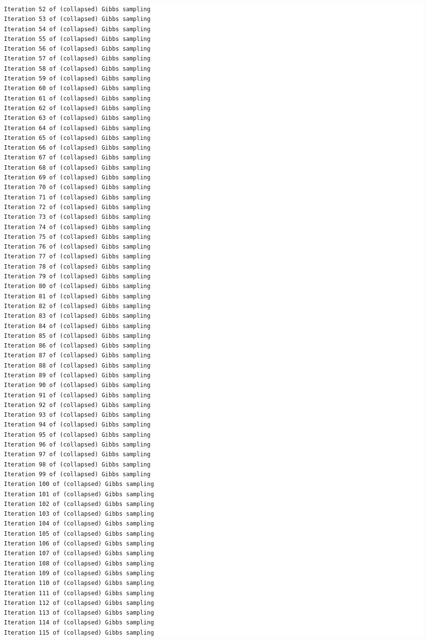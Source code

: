     Iteration 52 of (collapsed) Gibbs sampling
    Iteration 53 of (collapsed) Gibbs sampling
    Iteration 54 of (collapsed) Gibbs sampling
    Iteration 55 of (collapsed) Gibbs sampling
    Iteration 56 of (collapsed) Gibbs sampling
    Iteration 57 of (collapsed) Gibbs sampling
    Iteration 58 of (collapsed) Gibbs sampling
    Iteration 59 of (collapsed) Gibbs sampling
    Iteration 60 of (collapsed) Gibbs sampling
    Iteration 61 of (collapsed) Gibbs sampling
    Iteration 62 of (collapsed) Gibbs sampling
    Iteration 63 of (collapsed) Gibbs sampling
    Iteration 64 of (collapsed) Gibbs sampling
    Iteration 65 of (collapsed) Gibbs sampling
    Iteration 66 of (collapsed) Gibbs sampling
    Iteration 67 of (collapsed) Gibbs sampling
    Iteration 68 of (collapsed) Gibbs sampling
    Iteration 69 of (collapsed) Gibbs sampling
    Iteration 70 of (collapsed) Gibbs sampling
    Iteration 71 of (collapsed) Gibbs sampling
    Iteration 72 of (collapsed) Gibbs sampling
    Iteration 73 of (collapsed) Gibbs sampling
    Iteration 74 of (collapsed) Gibbs sampling
    Iteration 75 of (collapsed) Gibbs sampling
    Iteration 76 of (collapsed) Gibbs sampling
    Iteration 77 of (collapsed) Gibbs sampling
    Iteration 78 of (collapsed) Gibbs sampling
    Iteration 79 of (collapsed) Gibbs sampling
    Iteration 80 of (collapsed) Gibbs sampling
    Iteration 81 of (collapsed) Gibbs sampling
    Iteration 82 of (collapsed) Gibbs sampling
    Iteration 83 of (collapsed) Gibbs sampling
    Iteration 84 of (collapsed) Gibbs sampling
    Iteration 85 of (collapsed) Gibbs sampling
    Iteration 86 of (collapsed) Gibbs sampling
    Iteration 87 of (collapsed) Gibbs sampling
    Iteration 88 of (collapsed) Gibbs sampling
    Iteration 89 of (collapsed) Gibbs sampling
    Iteration 90 of (collapsed) Gibbs sampling
    Iteration 91 of (collapsed) Gibbs sampling
    Iteration 92 of (collapsed) Gibbs sampling
    Iteration 93 of (collapsed) Gibbs sampling
    Iteration 94 of (collapsed) Gibbs sampling
    Iteration 95 of (collapsed) Gibbs sampling
    Iteration 96 of (collapsed) Gibbs sampling
    Iteration 97 of (collapsed) Gibbs sampling
    Iteration 98 of (collapsed) Gibbs sampling
    Iteration 99 of (collapsed) Gibbs sampling
    Iteration 100 of (collapsed) Gibbs sampling
    Iteration 101 of (collapsed) Gibbs sampling
    Iteration 102 of (collapsed) Gibbs sampling
    Iteration 103 of (collapsed) Gibbs sampling
    Iteration 104 of (collapsed) Gibbs sampling
    Iteration 105 of (collapsed) Gibbs sampling
    Iteration 106 of (collapsed) Gibbs sampling
    Iteration 107 of (collapsed) Gibbs sampling
    Iteration 108 of (collapsed) Gibbs sampling
    Iteration 109 of (collapsed) Gibbs sampling
    Iteration 110 of (collapsed) Gibbs sampling
    Iteration 111 of (collapsed) Gibbs sampling
    Iteration 112 of (collapsed) Gibbs sampling
    Iteration 113 of (collapsed) Gibbs sampling
    Iteration 114 of (collapsed) Gibbs sampling
    Iteration 115 of (collapsed) Gibbs sampling